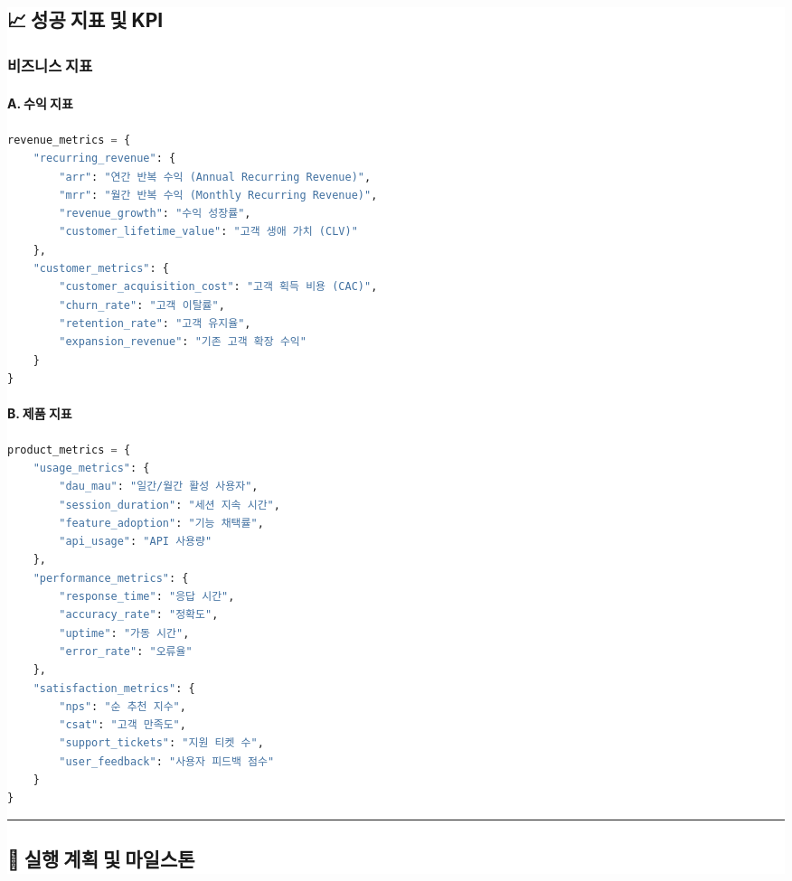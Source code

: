 
## 📈 성공 지표 및 KPI

### 비즈니스 지표

#### A. 수익 지표
```python
revenue_metrics = {
    "recurring_revenue": {
        "arr": "연간 반복 수익 (Annual Recurring Revenue)",
        "mrr": "월간 반복 수익 (Monthly Recurring Revenue)",
        "revenue_growth": "수익 성장률",
        "customer_lifetime_value": "고객 생애 가치 (CLV)"
    },
    "customer_metrics": {
        "customer_acquisition_cost": "고객 획득 비용 (CAC)",
        "churn_rate": "고객 이탈률",
        "retention_rate": "고객 유지율",
        "expansion_revenue": "기존 고객 확장 수익"
    }
}
```

#### B. 제품 지표
```python
product_metrics = {
    "usage_metrics": {
        "dau_mau": "일간/월간 활성 사용자",
        "session_duration": "세션 지속 시간",
        "feature_adoption": "기능 채택률",
        "api_usage": "API 사용량"
    },
    "performance_metrics": {
        "response_time": "응답 시간",
        "accuracy_rate": "정확도",
        "uptime": "가동 시간",
        "error_rate": "오류율"
    },
    "satisfaction_metrics": {
        "nps": "순 추천 지수",
        "csat": "고객 만족도",
        "support_tickets": "지원 티켓 수",
        "user_feedback": "사용자 피드백 점수"
    }
}
```

---

## 🎯 실행 계획 및 마일스톤
